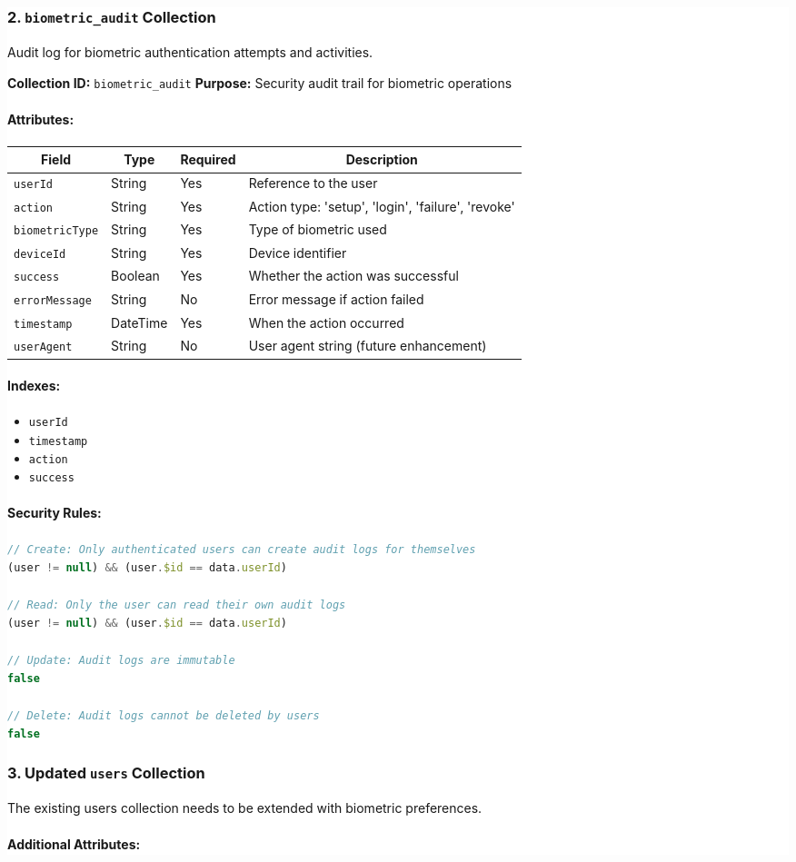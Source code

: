 ### 2. `biometric_audit` Collection

Audit log for biometric authentication attempts and activities.

**Collection ID:** `biometric_audit`
**Purpose:** Security audit trail for biometric operations

#### Attributes:

| Field | Type | Required | Description |
|-------|------|----------|-------------|
| `userId` | String | Yes | Reference to the user |
| `action` | String | Yes | Action type: 'setup', 'login', 'failure', 'revoke' |
| `biometricType` | String | Yes | Type of biometric used |
| `deviceId` | String | Yes | Device identifier |
| `success` | Boolean | Yes | Whether the action was successful |
| `errorMessage` | String | No | Error message if action failed |
| `timestamp` | DateTime | Yes | When the action occurred |
| `userAgent` | String | No | User agent string (future enhancement) |

#### Indexes:

- `userId`
- `timestamp`
- `action`
- `success`

#### Security Rules:

```javascript
// Create: Only authenticated users can create audit logs for themselves
(user != null) && (user.$id == data.userId)

// Read: Only the user can read their own audit logs
(user != null) && (user.$id == data.userId)

// Update: Audit logs are immutable
false

// Delete: Audit logs cannot be deleted by users
false
```

### 3. Updated `users` Collection

The existing users collection needs to be extended with biometric preferences.

#### Additional Attributes:
